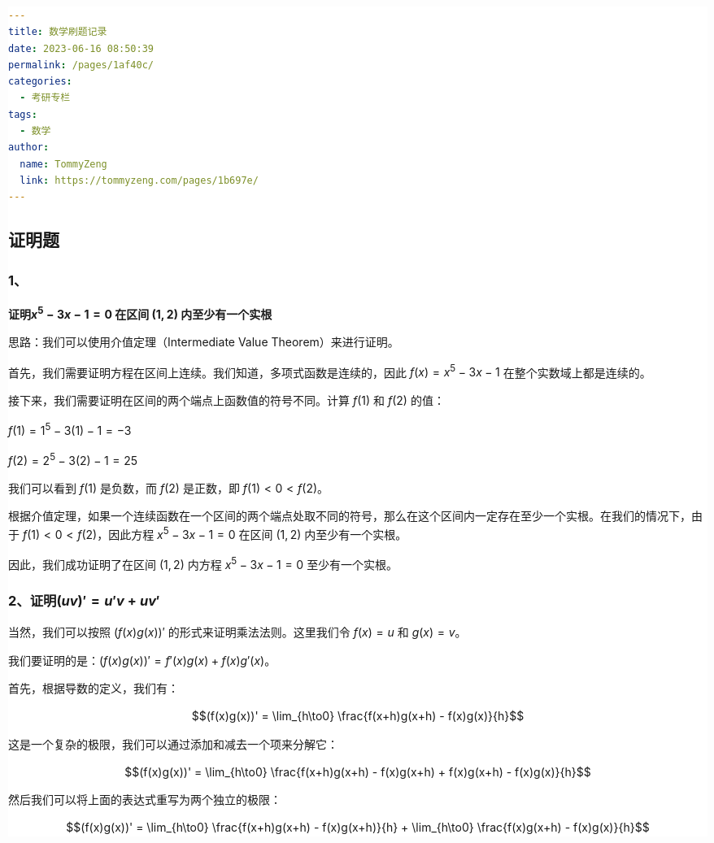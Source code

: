```yaml
---
title: 数学刷题记录
date: 2023-06-16 08:50:39
permalink: /pages/1af40c/
categories:
  - 考研专栏
tags:
  - 数学
author: 
  name: TommyZeng
  link: https://tommyzeng.com/pages/1b697e/
---
```

## 证明题

### 1、

**证明$x^5 - 3x - 1 = 0$ 在区间 $(1, 2)$ 内至少有一个实根**

思路：我们可以使用介值定理（Intermediate Value Theorem）来进行证明。

首先，我们需要证明方程在区间上连续。我们知道，多项式函数是连续的，因此 $f(x) = x^5 - 3x - 1$ 在整个实数域上都是连续的。

接下来，我们需要证明在区间的两个端点上函数值的符号不同。计算 $f(1)$ 和 $f(2)$ 的值：

$f(1) = 1^5 - 3(1) - 1 = -3$

$f(2) = 2^5 - 3(2) - 1 = 25$

我们可以看到 $f(1)$ 是负数，而 $f(2)$ 是正数，即 $f(1) < 0 < f(2)$。

根据介值定理，如果一个连续函数在一个区间的两个端点处取不同的符号，那么在这个区间内一定存在至少一个实根。在我们的情况下，由于 $f(1) < 0 < f(2)$，因此方程 $x^5 - 3x - 1 = 0$ 在区间 $(1, 2)$ 内至少有一个实根。

因此，我们成功证明了在区间 $(1, 2)$ 内方程 $x^5 - 3x - 1 = 0$ 至少有一个实根。



### 2、证明$(uv)' = u'v + uv'$

当然，我们可以按照 $(f(x)g(x))'$ 的形式来证明乘法法则。这里我们令 $f(x) = u$ 和 $g(x) = v$。

我们要证明的是：$(f(x)g(x))' = f'(x)g(x) + f(x)g'(x)$。

首先，根据导数的定义，我们有：

$$(f(x)g(x))' = \lim_{h\to0} \frac{f(x+h)g(x+h) - f(x)g(x)}{h}$$

这是一个复杂的极限，我们可以通过添加和减去一个项来分解它：

$$(f(x)g(x))' = \lim_{h\to0} \frac{f(x+h)g(x+h) - f(x)g(x+h) + f(x)g(x+h) - f(x)g(x)}{h}$$

然后我们可以将上面的表达式重写为两个独立的极限：

$$(f(x)g(x))' = \lim_{h\to0} \frac{f(x+h)g(x+h) - f(x)g(x+h)}{h} + \lim_{h\to0} \frac{f(x)g(x+h) - f(x)g(x)}{h}$$
